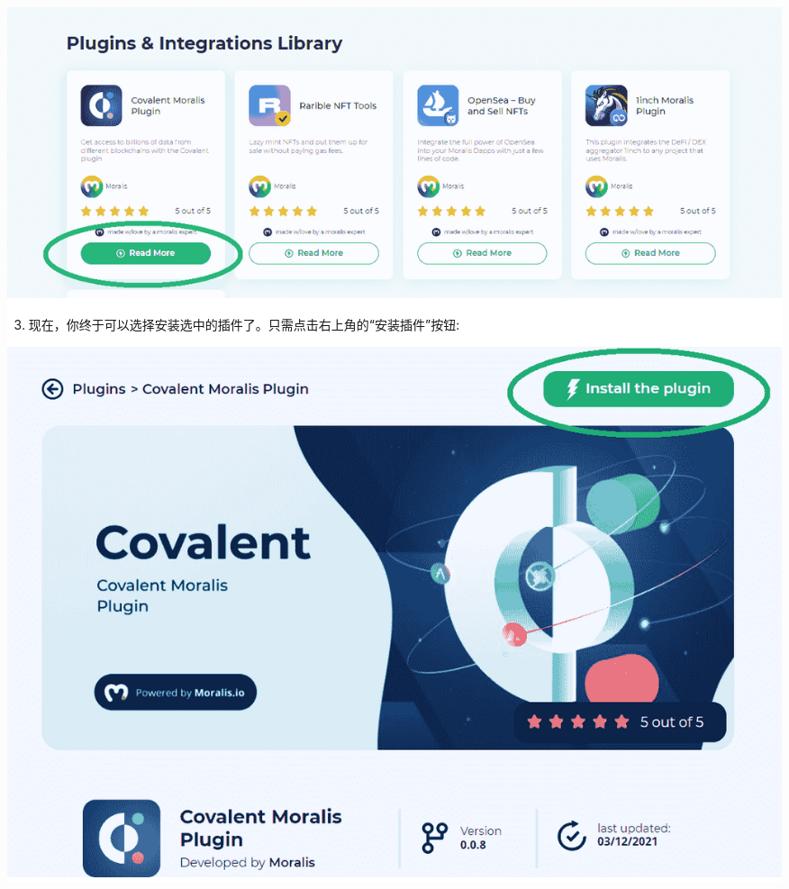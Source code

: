 ![](img/c180ce858209178a1a79a8aa45f80ea3.png)

3.  现在，你终于可以选择安装选中的插件了。只需点击右上角的“安装插件”按钮:

![](img/d76f7a59f082f23ec5014e4b35993723.png)
